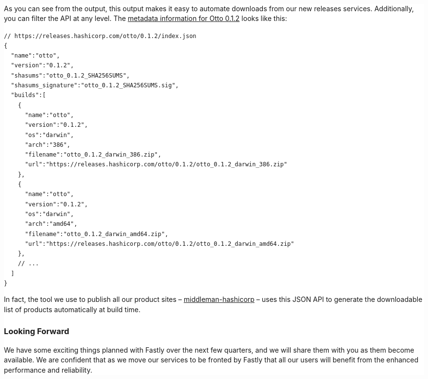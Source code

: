 As you can see from the output, this output makes it easy to automate downloads from our new releases services. Additionally, you can filter the API at any level. The [metadata information for Otto 0.1.2](https://releases.hashicorp.com/otto/0.1.2/index.json) looks like this:

    // https://releases.hashicorp.com/otto/0.1.2/index.json
    {
      "name":"otto",
      "version":"0.1.2",
      "shasums":"otto_0.1.2_SHA256SUMS",
      "shasums_signature":"otto_0.1.2_SHA256SUMS.sig",
      "builds":[
        {
          "name":"otto",
          "version":"0.1.2",
          "os":"darwin",
          "arch":"386",
          "filename":"otto_0.1.2_darwin_386.zip",
          "url":"https://releases.hashicorp.com/otto/0.1.2/otto_0.1.2_darwin_386.zip"
        },
        {
          "name":"otto",
          "version":"0.1.2",
          "os":"darwin",
          "arch":"amd64",
          "filename":"otto_0.1.2_darwin_amd64.zip",
          "url":"https://releases.hashicorp.com/otto/0.1.2/otto_0.1.2_darwin_amd64.zip"
        },
        // ...
      ]
    }

In fact, the tool we use to publish all our product sites – [middleman-hashicorp](https://github.com/hashicorp/middleman-hashicorp/blob/15cbda0cf1d963fa71292dee921229e7ee618272/lib/middleman-hashicorp/releases.rb) – uses this JSON API to generate the downloadable list of products automatically at build time.

### Looking Forward
We have some exciting things planned with Fastly over the next few quarters, and we will share them with you as them become available. We are confident that as we move our services to be fronted by Fastly that all our users will benefit from the enhanced performance and reliability.
